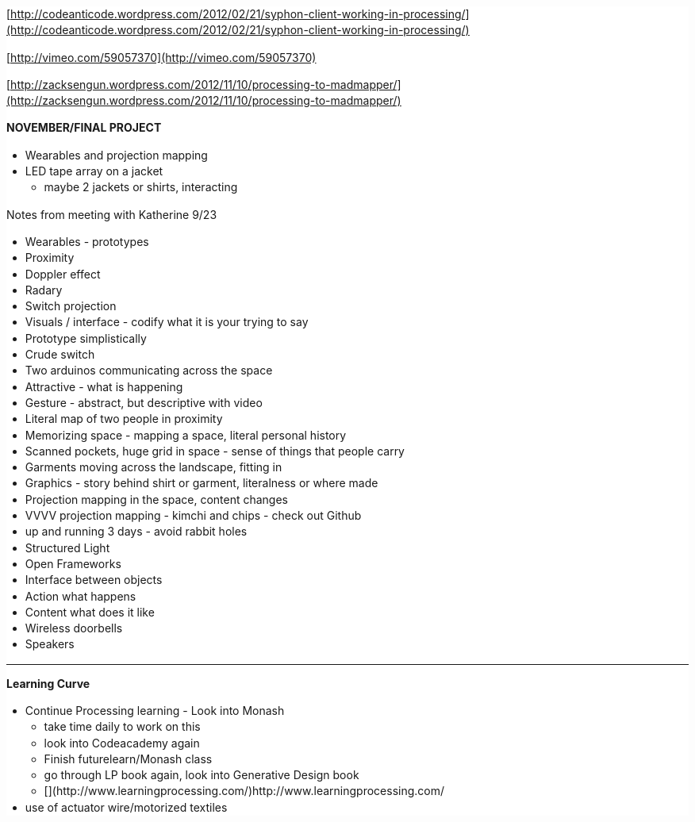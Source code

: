 [](http://codeanticode.wordpress.com/2012/02/21/syphon-client-working-in-processing/)<u>[http://codeanticode.wordpress.com/2012/02/21/syphon-client-working-in-processing/](http://codeanticode.wordpress.com/2012/02/21/syphon-client-working-in-processing/)</u> 

[](http://vimeo.com/59057370)<u>[http://vimeo.com/59057370](http://vimeo.com/59057370)</u> 

[](http://zacksengun.wordpress.com/2012/11/10/processing-to-madmapper/)<u>[http://zacksengun.wordpress.com/2012/11/10/processing-to-madmapper/](http://zacksengun.wordpress.com/2012/11/10/processing-to-madmapper/)</u> 

**NOVEMBER/FINAL PROJECT**
<ul class="task"><li>Wearables and projection mapping</li>
<li>LED tape array on a jacket

*   maybe 2 jackets or shirts, interacting
</ul class="task">

Notes from meeting with Katherine 9/23

*   Wearables - prototypes
*   Proximity
*   Doppler effect
*   Radary
*   Switch projection
*   Visuals / interface - codify what it is your trying to say
*   Prototype simplistically
*   Crude switch 
*   Two arduinos communicating across the space
*   Attractive - what is happening
*   Gesture - abstract, but descriptive with video
*   Literal map of two people in proximity
*   Memorizing space - mapping a space, literal personal history
*   Scanned pockets, huge grid in space - sense of things that people carry
*   Garments moving across the landscape, fitting in
*   Graphics - story behind shirt or garment, literalness or where made
*   Projection mapping in the space, content changes
*   VVVV projection mapping - kimchi and chips - check out Github 
*   up and running 3 days - avoid rabbit holes
*   Structured Light 
*   Open Frameworks 
*   Interface between objects
*   Action what happens
*   Content what does it like
*   Wireless doorbells
*   Speakers

_____________________________________________

**Learning Curve**
<ul class="taskdone"><li>Continue Processing learning - Look into Monash

*   take time daily to work on this
<ul class="task"><li>look into Codeacademy again</li>
<li>Finish futurelearn/Monash class</li>
<li>go through LP book again, look into Generative Design book</li>
<li>[](http://www.learningprocessing.com/)http://www.learningprocessing.com/</li></ul class="task">
</li>
<li>use of actuator wire/motorized textiles
